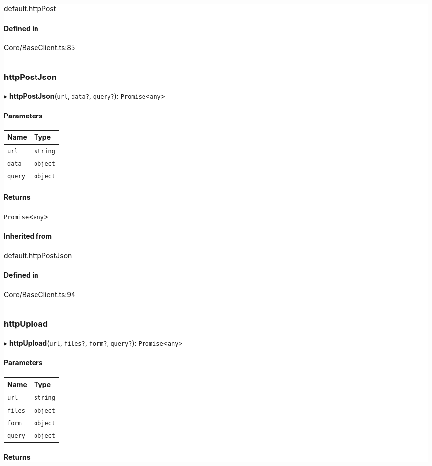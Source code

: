 [default](Core_BaseClient.default.md).[httpPost](Core_BaseClient.default.md#httppost)

#### Defined in

[Core/BaseClient.ts:85](https://github.com/hpyer/node-easywechat/blob/3eacadb/src/Core/BaseClient.ts#L85)

___

### httpPostJson

▸ **httpPostJson**(`url`, `data?`, `query?`): `Promise`<`any`\>

#### Parameters

| Name | Type |
| :------ | :------ |
| `url` | `string` |
| `data` | `object` |
| `query` | `object` |

#### Returns

`Promise`<`any`\>

#### Inherited from

[default](Core_BaseClient.default.md).[httpPostJson](Core_BaseClient.default.md#httppostjson)

#### Defined in

[Core/BaseClient.ts:94](https://github.com/hpyer/node-easywechat/blob/3eacadb/src/Core/BaseClient.ts#L94)

___

### httpUpload

▸ **httpUpload**(`url`, `files?`, `form?`, `query?`): `Promise`<`any`\>

#### Parameters

| Name | Type |
| :------ | :------ |
| `url` | `string` |
| `files` | `object` |
| `form` | `object` |
| `query` | `object` |

#### Returns
